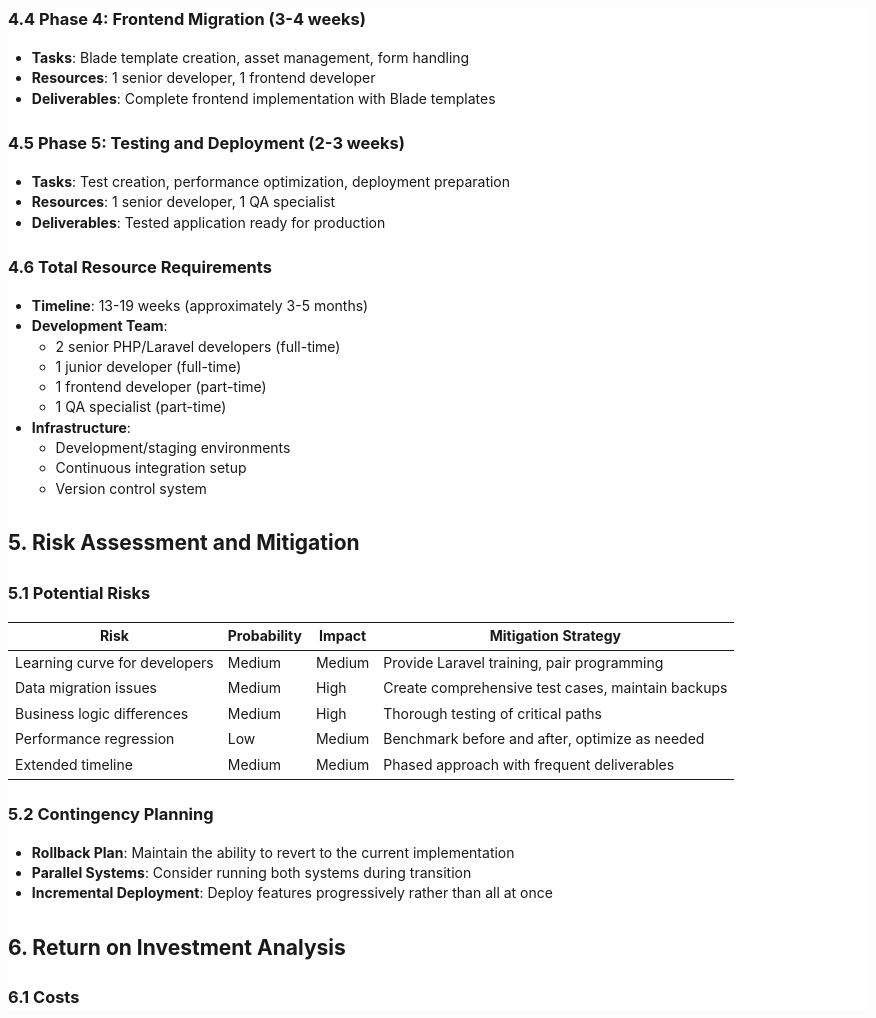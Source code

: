 ### 4.4 Phase 4: Frontend Migration (3-4 weeks)

- **Tasks**: Blade template creation, asset management, form handling
- **Resources**: 1 senior developer, 1 frontend developer
- **Deliverables**: Complete frontend implementation with Blade templates

### 4.5 Phase 5: Testing and Deployment (2-3 weeks)

- **Tasks**: Test creation, performance optimization, deployment preparation
- **Resources**: 1 senior developer, 1 QA specialist
- **Deliverables**: Tested application ready for production

### 4.6 Total Resource Requirements

- **Timeline**: 13-19 weeks (approximately 3-5 months)
- **Development Team**:
  - 2 senior PHP/Laravel developers (full-time)
  - 1 junior developer (full-time)
  - 1 frontend developer (part-time)
  - 1 QA specialist (part-time)
- **Infrastructure**:
  - Development/staging environments
  - Continuous integration setup
  - Version control system

## 5. Risk Assessment and Mitigation

### 5.1 Potential Risks

| Risk | Probability | Impact | Mitigation Strategy |
|------|------------|--------|---------------------|
| Learning curve for developers | Medium | Medium | Provide Laravel training, pair programming |
| Data migration issues | Medium | High | Create comprehensive test cases, maintain backups |
| Business logic differences | Medium | High | Thorough testing of critical paths |
| Performance regression | Low | Medium | Benchmark before and after, optimize as needed |
| Extended timeline | Medium | Medium | Phased approach with frequent deliverables |

### 5.2 Contingency Planning

- **Rollback Plan**: Maintain the ability to revert to the current implementation
- **Parallel Systems**: Consider running both systems during transition
- **Incremental Deployment**: Deploy features progressively rather than all at once

## 6. Return on Investment Analysis

### 6.1 Costs

